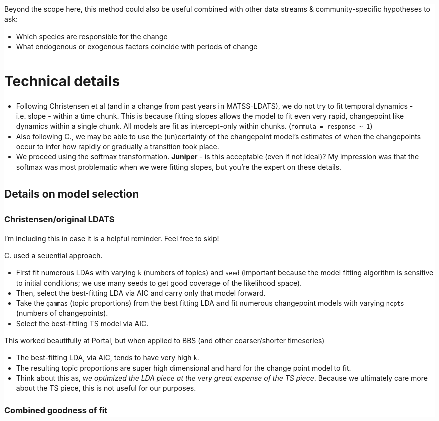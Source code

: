 Beyond the scope here, this method could also be useful combined with
other data streams & community-specific hypotheses to ask:

  - Which species are responsible for the change
  - What endogenous or exogenous factors coincide with periods of change

# Technical details

  - Following Christensen et al (and in a change from past years in
    MATSS-LDATS), we do not try to fit temporal dynamics - i.e. slope -
    within a time chunk. This is because fitting slopes allows the model
    to fit even very rapid, changepoint like dynamics within a single
    chunk. All models are fit as intercept-only within chunks. (`formula
    = response ~ 1`)
  - Also following C., we may be able to use the (un)certainty of the
    changepoint model’s estimates of when the changepoints occur to
    infer how rapidly or gradually a transition took place.
  - We proceed using the softmax transformation. **Juniper** - is this
    acceptable (even if not ideal)? My impression was that the softmax
    was most problematic when we were fitting slopes, but you’re the
    expert on these details.

## Details on model selection

### Christensen/original LDATS

I’m including this in case it is a helpful reminder. Feel free to skip\!

C. used a seuential approach.

  - First fit numerous LDAs with varying `k` (numbers of topics) and
    `seed` (important because the model fitting algorithm is sensitive
    to initial conditions; we use many seeds to get good coverage of the
    likelihood space).
  - Then, select the best-fitting LDA via AIC and carry only that model
    forward.
  - Take the `gammas` (topic proportions) from the best fitting LDA and
    fit numerous changepoint models with varying `ncpts` (numbers of
    changepoints).
  - Select the best-fitting TS model via AIC.

This worked beautifully at Portal, but [when applied to BBS (and other
coarser/shorter
timeseries)](https://github.com/diazrenata/ldats2020/blob/master/orig_results.md)

  - The best-fitting LDA, via AIC, tends to have very high `k`.
  - The resulting topic proportions are super high dimensional and hard
    for the change point model to fit.
  - Think about this as, *we optimized the LDA piece at the very great
    expense of the TS piece*. Because we ultimately care more about the
    TS piece, this is not useful for our purposes.

### Combined goodness of fit
